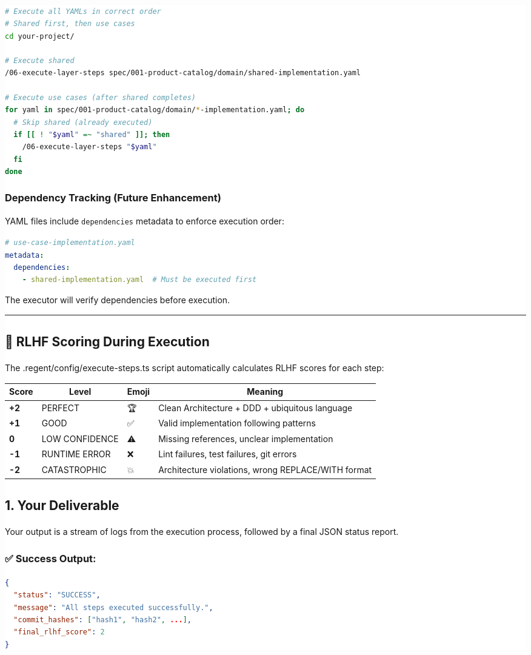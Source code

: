 ```bash
# Execute all YAMLs in correct order
# Shared first, then use cases
cd your-project/

# Execute shared
/06-execute-layer-steps spec/001-product-catalog/domain/shared-implementation.yaml

# Execute use cases (after shared completes)
for yaml in spec/001-product-catalog/domain/*-implementation.yaml; do
  # Skip shared (already executed)
  if [[ ! "$yaml" =~ "shared" ]]; then
    /06-execute-layer-steps "$yaml"
  fi
done
```

### Dependency Tracking (Future Enhancement)

YAML files include `dependencies` metadata to enforce execution order:

```yaml
# use-case-implementation.yaml
metadata:
  dependencies:
    - shared-implementation.yaml  # Must be executed first
```

The executor will verify dependencies before execution.

---

## 🤖 RLHF Scoring During Execution

The .regent/config/execute-steps.ts script automatically calculates RLHF scores for each step:

| Score | Level | Emoji | Meaning |
|-------|-------|-------|---------|
| **+2** | PERFECT | 🏆 | Clean Architecture + DDD + ubiquitous language |
| **+1** | GOOD | ✅ | Valid implementation following patterns |
| **0** | LOW CONFIDENCE | ⚠️ | Missing references, unclear implementation |
| **-1** | RUNTIME ERROR | ❌ | Lint failures, test failures, git errors |
| **-2** | CATASTROPHIC | 💥 | Architecture violations, wrong REPLACE/WITH format |

## 1. Your Deliverable

Your output is a stream of logs from the execution process, followed by a final JSON status report.

### ✅ Success Output:
```json
{
  "status": "SUCCESS",
  "message": "All steps executed successfully.",
  "commit_hashes": ["hash1", "hash2", ...],
  "final_rlhf_score": 2
}
```
